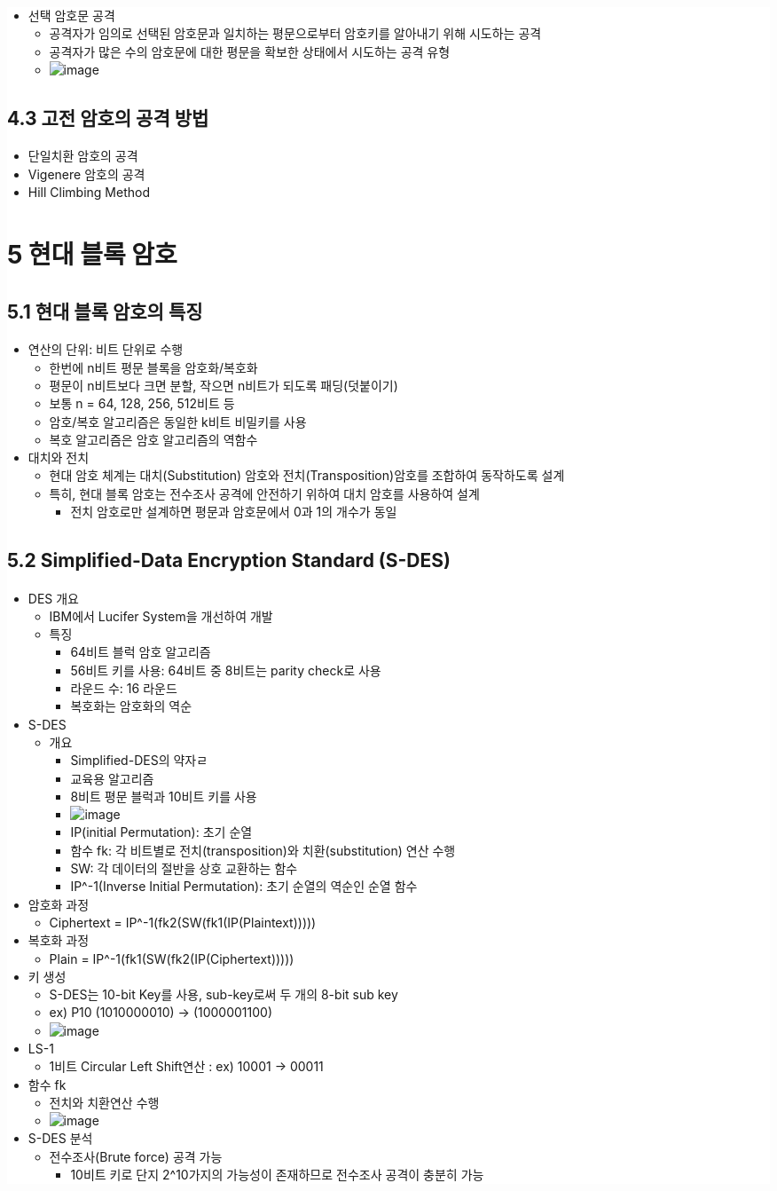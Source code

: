   - 선택 암호문 공격
    - 공격자가 임의로 선택된 암호문과 일치하는 평문으로부터 암호키를 알아내기 위해 시도하는 공격
    - 공격자가 많은 수의 암호문에 대한 평문을 확보한 상태에서 시도하는 공격 유형
    - ![image](https://user-images.githubusercontent.com/61530368/172550087-748e72d9-0da0-466d-8073-3ffe8f793e6e.png)  
## 4.3 고전 암호의 공격 방법
  - 단일치환 암호의 공격
  - Vigenere 암호의 공격
  - Hill Climbing Method
# 5 현대 블록 암호 
## 5.1 현대 블록 암호의 특징
  - 연산의 단위: 비트 단위로 수행
    - 한번에 n비트 평문 블록을 암호화/복호화
    - 평문이 n비트보다 크면 분할, 작으면 n비트가 되도록 패딩(덧붙이기)
    - 보통 n = 64, 128, 256, 512비트 등
    - 암호/복호 알고리즘은 동일한 k비트 비밀키를 사용
    - 복호 알고리즘은 암호 알고리즘의 역함수 
  - 대치와 전치
    - 현대 암호 체계는 대치(Substitution) 암호와 전치(Transposition)암호를 조합하여 동작하도록 설계
    - 특히, 현대 블록 암호는 전수조사 공격에 안전하기 위하여 대치 암호를 사용하여 설계
      - 전치 암호로만 설계하면 평문과 암호문에서 0과 1의 개수가 동일
      
## 5.2 Simplified-Data Encryption Standard (S-DES)
  - DES 개요
    - IBM에서 Lucifer System을 개선하여 개발
    - 특징
      - 64비트 블럭 암호 알고리즘
      - 56비트 키를 사용: 64비트 중 8비트는 parity check로 사용
      - 라운드 수: 16 라운드
      - 복호화는 암호화의 역순
  - S-DES
    - 개요   
      - Simplified-DES의 약자ㄹ
      - 교육용 알고리즘
      - 8비트 평문 블럭과 10비트 키를 사용
      - ![image](https://user-images.githubusercontent.com/61530368/172553263-36f0e527-83cb-454d-83e3-e5800a72ca23.png)
      - IP(initial Permutation): 초기 순열
      - 함수 fk: 각 비트별로 전치(transposition)와 치환(substitution) 연산 수행
      - SW: 각 데이터의 절반을 상호 교환하는 함수
      - IP^-1(Inverse Initial Permutation): 초기 순열의 역순인 순열 함수  
  - 암호화 과정
    - Ciphertext = IP^-1(fk2(SW(fk1(IP(Plaintext)))))
  - 복호화 과정
    - Plain = IP^-1(fk1(SW(fk2(IP(Ciphertext)))))
  - 키 생성 
    - S-DES는 10-bit Key를 사용, sub-key로써 두 개의 8-bit sub key
    - ex) P10 (1010000010) -> (1000001100)
    - ![image](https://user-images.githubusercontent.com/61530368/172554665-3a2eefc6-f6e2-482b-b1b1-61eb294aad99.png)
  - LS-1
    -  1비트 Circular Left Shift연산 : ex) 10001 -> 00011
  - 함수 fk
    - 전치와 치환연산 수행
    -   ![image](https://user-images.githubusercontent.com/61530368/172555684-aacfe83b-580d-4c7b-b99e-a8966c3347dd.png)
  - S-DES 분석
    - 전수조사(Brute force) 공격 가능
      - 10비트 키로 단지 2^10가지의 가능성이 존재하므로 전수조사 공격이 충분히 가능  
